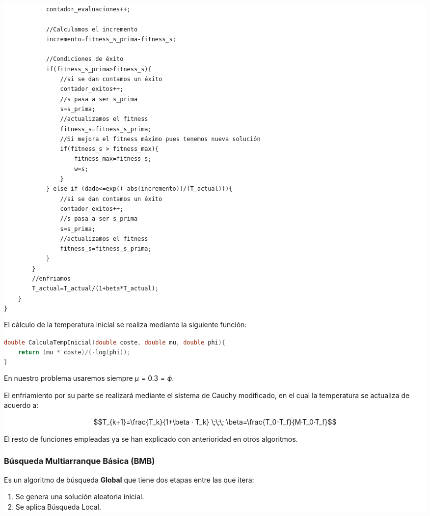 ```
            contador_evaluaciones++;

            //Calculamos el incremento
            incremento=fitness_s_prima-fitness_s;
            
            //Condiciones de éxito
            if(fitness_s_prima>fitness_s){
                //si se dan contamos un éxito
                contador_exitos++;
                //s pasa a ser s_prima
                s=s_prima;
                //actualizamos el fitness
                fitness_s=fitness_s_prima;
                //Si mejora el fitness máximo pues tenemos nueva solución
                if(fitness_s > fitness_max){
                    fitness_max=fitness_s;
                    w=s;
                }
            } else if (dado<=exp((-abs(incremento))/(T_actual))){
                //si se dan contamos un éxito
                contador_exitos++;
                //s pasa a ser s_prima
                s=s_prima;
                //actualizamos el fitness
                fitness_s=fitness_s_prima;
            }
        }
        //enfriamos
        T_actual=T_actual/(1+beta*T_actual);
    }
}
```
El cálculo de la temperatura inicial se realiza mediante la siguiente función: 

```c++
double CalculaTempInicial(double coste, double mu, double phi){
    return (mu * coste)/(-log(phi));
}
```

En nuestro problema usaremos siempre $\mu=0.3=\phi$.

El enfriamiento por su parte se realizará mediante el sistema de Cauchy modificado, en el cual la temperatura se actualiza de acuerdo a: 

$$T_{k+1}=\frac{T_k}{1+\beta · T_k} \;\;\; \beta=\frac{T_0-T_f}{M·T_0·T_f}$$

El resto de funciones empleadas ya se han explicado con anterioridad en otros algoritmos. 

### Búsqueda Multiarranque Básica (BMB)

Es un algoritmo de búsqueda **Global** que tiene dos etapas entre las que itera: 
 
1. Se genera una solución aleatoria inicial. 
2. Se aplica Búsqueda Local. 
